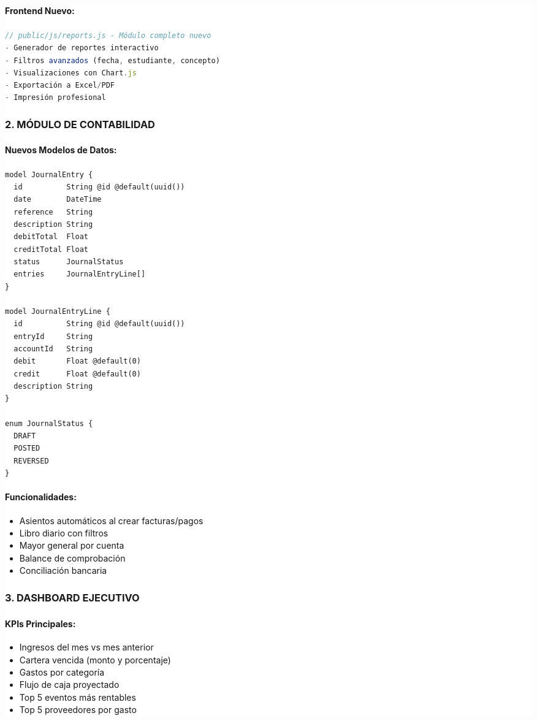 #### **Frontend Nuevo:**
```javascript
// public/js/reports.js - Módulo completo nuevo
- Generador de reportes interactivo
- Filtros avanzados (fecha, estudiante, concepto)
- Visualizaciones con Chart.js
- Exportación a Excel/PDF
- Impresión profesional
```

### **2. MÓDULO DE CONTABILIDAD**

#### **Nuevos Modelos de Datos:**
```prisma
model JournalEntry {
  id          String @id @default(uuid())
  date        DateTime
  reference   String
  description String
  debitTotal  Float
  creditTotal Float
  status      JournalStatus
  entries     JournalEntryLine[]
}

model JournalEntryLine {
  id          String @id @default(uuid())
  entryId     String
  accountId   String
  debit       Float @default(0)
  credit      Float @default(0)
  description String
}

enum JournalStatus {
  DRAFT
  POSTED
  REVERSED
}
```

#### **Funcionalidades:**
- Asientos automáticos al crear facturas/pagos
- Libro diario con filtros
- Mayor general por cuenta
- Balance de comprobación
- Conciliación bancaria

### **3. DASHBOARD EJECUTIVO**

#### **KPIs Principales:**
- Ingresos del mes vs mes anterior
- Cartera vencida (monto y porcentaje)
- Gastos por categoría
- Flujo de caja proyectado
- Top 5 eventos más rentables
- Top 5 proveedores por gasto
